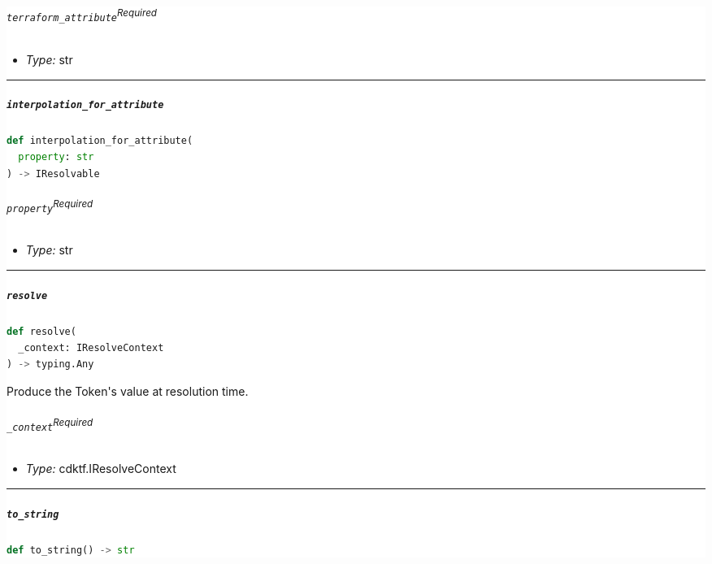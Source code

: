###### `terraform_attribute`<sup>Required</sup> <a name="terraform_attribute" id="@cdktf/provider-upcloud.dataUpcloudNetworks.DataUpcloudNetworksNetworksOutputReference.getStringMapAttribute.parameter.terraformAttribute"></a>

- *Type:* str

---

##### `interpolation_for_attribute` <a name="interpolation_for_attribute" id="@cdktf/provider-upcloud.dataUpcloudNetworks.DataUpcloudNetworksNetworksOutputReference.interpolationForAttribute"></a>

```python
def interpolation_for_attribute(
  property: str
) -> IResolvable
```

###### `property`<sup>Required</sup> <a name="property" id="@cdktf/provider-upcloud.dataUpcloudNetworks.DataUpcloudNetworksNetworksOutputReference.interpolationForAttribute.parameter.property"></a>

- *Type:* str

---

##### `resolve` <a name="resolve" id="@cdktf/provider-upcloud.dataUpcloudNetworks.DataUpcloudNetworksNetworksOutputReference.resolve"></a>

```python
def resolve(
  _context: IResolveContext
) -> typing.Any
```

Produce the Token's value at resolution time.

###### `_context`<sup>Required</sup> <a name="_context" id="@cdktf/provider-upcloud.dataUpcloudNetworks.DataUpcloudNetworksNetworksOutputReference.resolve.parameter._context"></a>

- *Type:* cdktf.IResolveContext

---

##### `to_string` <a name="to_string" id="@cdktf/provider-upcloud.dataUpcloudNetworks.DataUpcloudNetworksNetworksOutputReference.toString"></a>

```python
def to_string() -> str
```
